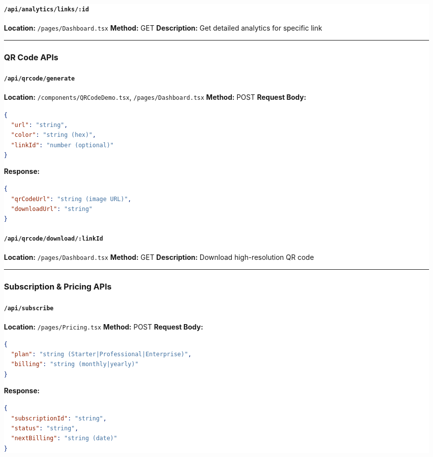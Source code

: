 #### `/api/analytics/links/:id`
**Location:** `/pages/Dashboard.tsx`
**Method:** GET
**Description:** Get detailed analytics for specific link

---

### QR Code APIs

#### `/api/qrcode/generate`
**Location:** `/components/QRCodeDemo.tsx`, `/pages/Dashboard.tsx`
**Method:** POST
**Request Body:**
```json
{
  "url": "string",
  "color": "string (hex)",
  "linkId": "number (optional)"
}
```
**Response:**
```json
{
  "qrCodeUrl": "string (image URL)",
  "downloadUrl": "string"
}
```

#### `/api/qrcode/download/:linkId`
**Location:** `/pages/Dashboard.tsx`
**Method:** GET
**Description:** Download high-resolution QR code

---

### Subscription & Pricing APIs

#### `/api/subscribe`
**Location:** `/pages/Pricing.tsx`
**Method:** POST
**Request Body:**
```json
{
  "plan": "string (Starter|Professional|Enterprise)",
  "billing": "string (monthly|yearly)"
}
```
**Response:**
```json
{
  "subscriptionId": "string",
  "status": "string",
  "nextBilling": "string (date)"
}
```
